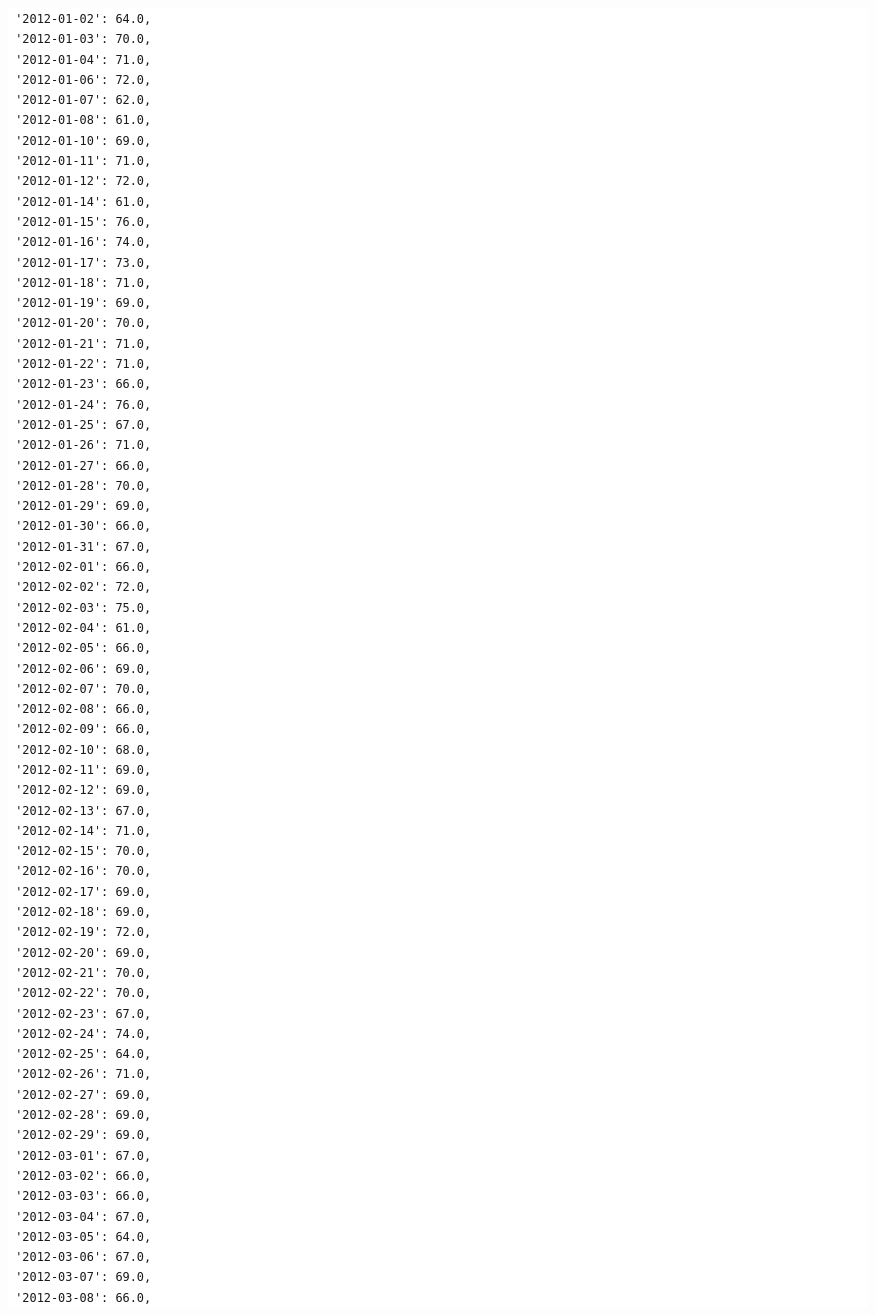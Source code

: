      '2012-01-02': 64.0,
     '2012-01-03': 70.0,
     '2012-01-04': 71.0,
     '2012-01-06': 72.0,
     '2012-01-07': 62.0,
     '2012-01-08': 61.0,
     '2012-01-10': 69.0,
     '2012-01-11': 71.0,
     '2012-01-12': 72.0,
     '2012-01-14': 61.0,
     '2012-01-15': 76.0,
     '2012-01-16': 74.0,
     '2012-01-17': 73.0,
     '2012-01-18': 71.0,
     '2012-01-19': 69.0,
     '2012-01-20': 70.0,
     '2012-01-21': 71.0,
     '2012-01-22': 71.0,
     '2012-01-23': 66.0,
     '2012-01-24': 76.0,
     '2012-01-25': 67.0,
     '2012-01-26': 71.0,
     '2012-01-27': 66.0,
     '2012-01-28': 70.0,
     '2012-01-29': 69.0,
     '2012-01-30': 66.0,
     '2012-01-31': 67.0,
     '2012-02-01': 66.0,
     '2012-02-02': 72.0,
     '2012-02-03': 75.0,
     '2012-02-04': 61.0,
     '2012-02-05': 66.0,
     '2012-02-06': 69.0,
     '2012-02-07': 70.0,
     '2012-02-08': 66.0,
     '2012-02-09': 66.0,
     '2012-02-10': 68.0,
     '2012-02-11': 69.0,
     '2012-02-12': 69.0,
     '2012-02-13': 67.0,
     '2012-02-14': 71.0,
     '2012-02-15': 70.0,
     '2012-02-16': 70.0,
     '2012-02-17': 69.0,
     '2012-02-18': 69.0,
     '2012-02-19': 72.0,
     '2012-02-20': 69.0,
     '2012-02-21': 70.0,
     '2012-02-22': 70.0,
     '2012-02-23': 67.0,
     '2012-02-24': 74.0,
     '2012-02-25': 64.0,
     '2012-02-26': 71.0,
     '2012-02-27': 69.0,
     '2012-02-28': 69.0,
     '2012-02-29': 69.0,
     '2012-03-01': 67.0,
     '2012-03-02': 66.0,
     '2012-03-03': 66.0,
     '2012-03-04': 67.0,
     '2012-03-05': 64.0,
     '2012-03-06': 67.0,
     '2012-03-07': 69.0,
     '2012-03-08': 66.0,